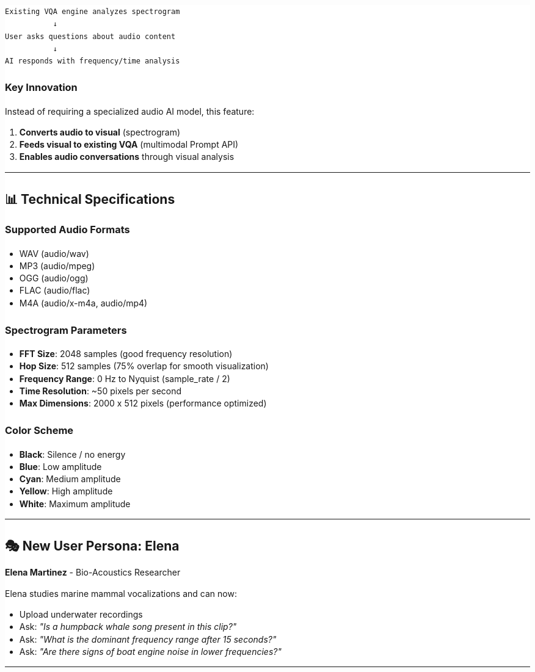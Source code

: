 ```
Existing VQA engine analyzes spectrogram
           ↓
User asks questions about audio content
           ↓
AI responds with frequency/time analysis
```

### Key Innovation

Instead of requiring a specialized audio AI model, this feature:
1. **Converts audio to visual** (spectrogram)
2. **Feeds visual to existing VQA** (multimodal Prompt API)
3. **Enables audio conversations** through visual analysis

---

## 📊 Technical Specifications

### Supported Audio Formats
- WAV (audio/wav)
- MP3 (audio/mpeg)
- OGG (audio/ogg)
- FLAC (audio/flac)
- M4A (audio/x-m4a, audio/mp4)

### Spectrogram Parameters
- **FFT Size**: 2048 samples (good frequency resolution)
- **Hop Size**: 512 samples (75% overlap for smooth visualization)
- **Frequency Range**: 0 Hz to Nyquist (sample_rate / 2)
- **Time Resolution**: ~50 pixels per second
- **Max Dimensions**: 2000 x 512 pixels (performance optimized)

### Color Scheme
- **Black**: Silence / no energy
- **Blue**: Low amplitude
- **Cyan**: Medium amplitude
- **Yellow**: High amplitude
- **White**: Maximum amplitude

---

## 🎭 New User Persona: Elena

**Elena Martinez** - Bio-Acoustics Researcher

Elena studies marine mammal vocalizations and can now:
- Upload underwater recordings
- Ask: *"Is a humpback whale song present in this clip?"*
- Ask: *"What is the dominant frequency range after 15 seconds?"*
- Ask: *"Are there signs of boat engine noise in lower frequencies?"*

---